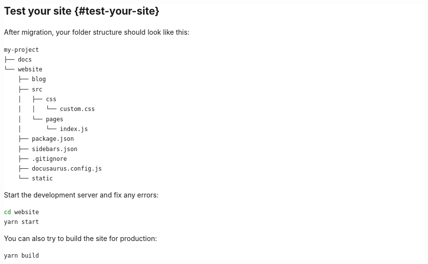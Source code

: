 ## Test your site {#test-your-site}

After migration, your folder structure should look like this:

```sh
my-project
├── docs
└── website
    ├── blog
    ├── src
    │   ├── css
    │   │   └── custom.css
    │   └── pages
    │       └── index.js
    ├── package.json
    ├── sidebars.json
    ├── .gitignore
    ├── docusaurus.config.js
    └── static
```

Start the development server and fix any errors:

```bash
cd website
yarn start
```

You can also try to build the site for production:

```bash
yarn build
```
